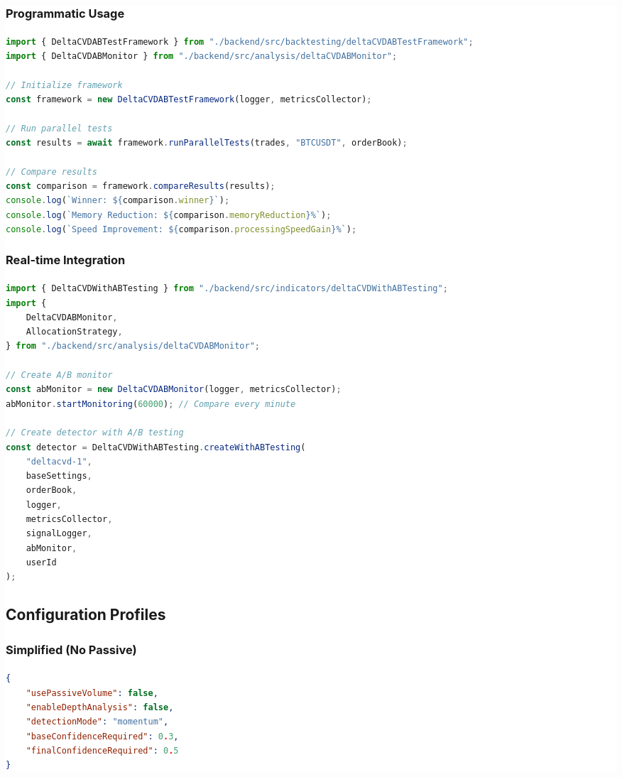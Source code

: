 ### Programmatic Usage

```typescript
import { DeltaCVDABTestFramework } from "./backend/src/backtesting/deltaCVDABTestFramework";
import { DeltaCVDABMonitor } from "./backend/src/analysis/deltaCVDABMonitor";

// Initialize framework
const framework = new DeltaCVDABTestFramework(logger, metricsCollector);

// Run parallel tests
const results = await framework.runParallelTests(trades, "BTCUSDT", orderBook);

// Compare results
const comparison = framework.compareResults(results);
console.log(`Winner: ${comparison.winner}`);
console.log(`Memory Reduction: ${comparison.memoryReduction}%`);
console.log(`Speed Improvement: ${comparison.processingSpeedGain}%`);
```

### Real-time Integration

```typescript
import { DeltaCVDWithABTesting } from "./backend/src/indicators/deltaCVDWithABTesting";
import {
    DeltaCVDABMonitor,
    AllocationStrategy,
} from "./backend/src/analysis/deltaCVDABMonitor";

// Create A/B monitor
const abMonitor = new DeltaCVDABMonitor(logger, metricsCollector);
abMonitor.startMonitoring(60000); // Compare every minute

// Create detector with A/B testing
const detector = DeltaCVDWithABTesting.createWithABTesting(
    "deltacvd-1",
    baseSettings,
    orderBook,
    logger,
    metricsCollector,
    signalLogger,
    abMonitor,
    userId
);
```

## Configuration Profiles

### Simplified (No Passive)

```json
{
    "usePassiveVolume": false,
    "enableDepthAnalysis": false,
    "detectionMode": "momentum",
    "baseConfidenceRequired": 0.3,
    "finalConfidenceRequired": 0.5
}
```
